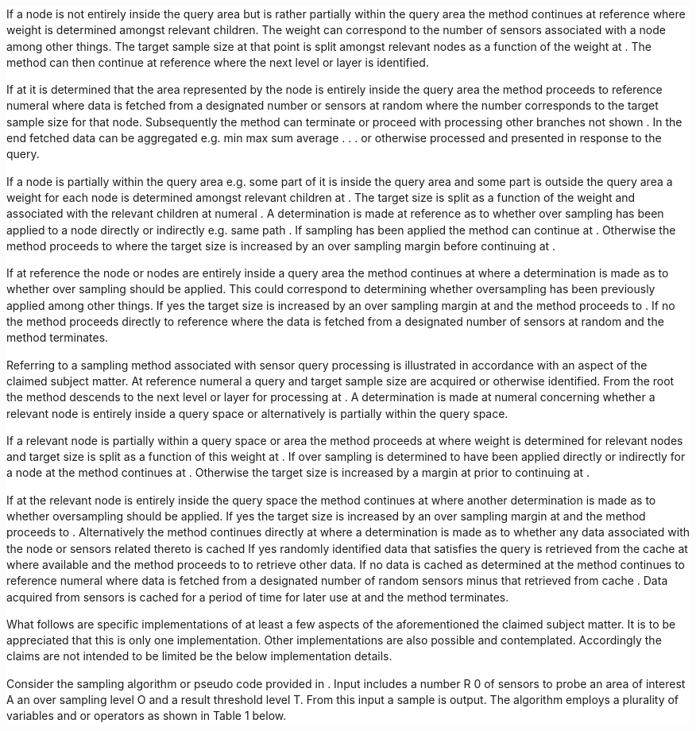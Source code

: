 If a node is not entirely inside the query area but is rather partially within the query area the method continues at reference where weight is determined amongst relevant children. The weight can correspond to the number of sensors associated with a node among other things. The target sample size at that point is split amongst relevant nodes as a function of the weight at . The method can then continue at reference where the next level or layer is identified.

If at it is determined that the area represented by the node is entirely inside the query area the method proceeds to reference numeral where data is fetched from a designated number or sensors at random where the number corresponds to the target sample size for that node. Subsequently the method can terminate or proceed with processing other branches not shown . In the end fetched data can be aggregated e.g. min max sum average . . . or otherwise processed and presented in response to the query.

If a node is partially within the query area e.g. some part of it is inside the query area and some part is outside the query area a weight for each node is determined amongst relevant children at . The target size is split as a function of the weight and associated with the relevant children at numeral . A determination is made at reference as to whether over sampling has been applied to a node directly or indirectly e.g. same path . If sampling has been applied the method can continue at . Otherwise the method proceeds to where the target size is increased by an over sampling margin before continuing at .

If at reference the node or nodes are entirely inside a query area the method continues at where a determination is made as to whether over sampling should be applied. This could correspond to determining whether oversampling has been previously applied among other things. If yes the target size is increased by an over sampling margin at and the method proceeds to . If no the method proceeds directly to reference where the data is fetched from a designated number of sensors at random and the method terminates.

Referring to a sampling method associated with sensor query processing is illustrated in accordance with an aspect of the claimed subject matter. At reference numeral a query and target sample size are acquired or otherwise identified. From the root the method descends to the next level or layer for processing at . A determination is made at numeral concerning whether a relevant node is entirely inside a query space or alternatively is partially within the query space.

If a relevant node is partially within a query space or area the method proceeds at where weight is determined for relevant nodes and target size is split as a function of this weight at . If over sampling is determined to have been applied directly or indirectly for a node at the method continues at . Otherwise the target size is increased by a margin at prior to continuing at .

If at the relevant node is entirely inside the query space the method continues at where another determination is made as to whether oversampling should be applied. If yes the target size is increased by an over sampling margin at and the method proceeds to . Alternatively the method continues directly at where a determination is made as to whether any data associated with the node or sensors related thereto is cached If yes randomly identified data that satisfies the query is retrieved from the cache at where available and the method proceeds to to retrieve other data. If no data is cached as determined at the method continues to reference numeral where data is fetched from a designated number of random sensors minus that retrieved from cache . Data acquired from sensors is cached for a period of time for later use at and the method terminates.

What follows are specific implementations of at least a few aspects of the aforementioned the claimed subject matter. It is to be appreciated that this is only one implementation. Other implementations are also possible and contemplated. Accordingly the claims are not intended to be limited be the below implementation details.

Consider the sampling algorithm or pseudo code provided in . Input includes a number R 0 of sensors to probe an area of interest A an over sampling level O and a result threshold level T. From this input a sample is output. The algorithm employs a plurality of variables and or operators as shown in Table 1 below.
